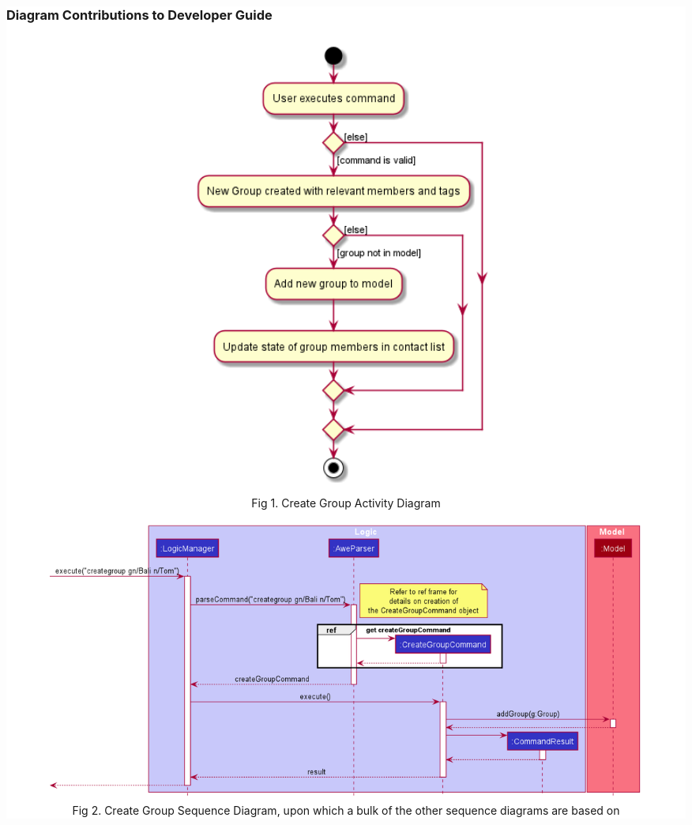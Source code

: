 ### Diagram Contributions to Developer Guide

<p align="center">
  <img src="../images/CreateGroupActivityDiagram.png" alt="Create Group Activity Diagram" width="400" />
  <br>
    Fig 1. Create Group Activity Diagram
</p>

<p align="center">
  <img src="../images/CreateGroupSequenceDiagram.png" alt="Create Group Sequence Diagram" width="750" />
  <br>
    Fig 2. Create Group Sequence Diagram, upon which a bulk of the other sequence diagrams are based on
</p>
